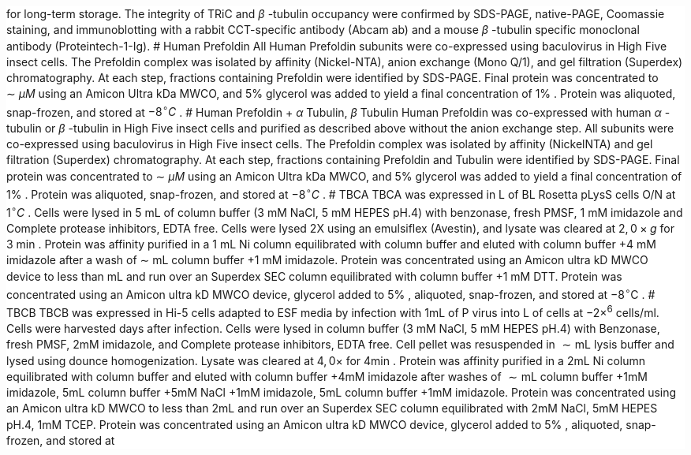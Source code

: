for long-term storage. The integrity of TRiC and $\beta$ -tubulin occupancy were confirmed by SDS-PAGE, native-PAGE, Coomassie staining, and immunoblotting with a rabbit CCT-specific antibody (Abcam ab) and a mouse $\beta$ -tubulin specific monoclonal antibody (Proteintech-1-Ig). # Human Prefoldin All Human Prefoldin subunits were co-expressed using baculovirus in High Five insect cells. The Prefoldin complex was isolated by affinity (Nickel-NTA), anion exchange (Mono Q/1), and gel filtration (Superdex) chromatography. At each step, fractions containing Prefoldin were identified by SDS-PAGE. Final protein was concentrated to $\sim~\mu M$ using an Amicon Ultra kDa MWCO, and $5\%$ glycerol was added to yield a final concentration of $1\%$ . Protein was aliquoted, snap-frozen, and stored at $-8^{\circ}C$ . # Human Prefoldin + $\alpha$ Tubulin, $\beta$ Tubulin Human Prefoldin was co-expressed with human $\alpha$ -tubulin or $\beta$ -tubulin in High Five insect cells and purified as described above without the anion exchange step. All subunits were co-expressed using baculovirus in High Five insect cells. The Prefoldin complex was isolated by affinity (NickelNTA) and gel filtration (Superdex) chromatography. At each step, fractions containing Prefoldin and Tubulin were identified by SDS-PAGE. Final protein was concentrated to $\sim~\mu M$ using an Amicon Ultra kDa MWCO, and $5\%$ glycerol was added to yield a final concentration of $1\%$ . Protein was aliquoted, snap-frozen, and stored at $-8^{\circ}C$ . # TBCA TBCA was expressed in L of BL Rosetta pLysS cells O/N at $1^{\circ}C$ . Cells were lysed in $5~\mathrm{mL}$ of column buffer (3 mM NaCl, $5~\mathrm{mM}$ HEPES pH.4) with benzonase, fresh PMSF, $1~\mathrm{mM}$ imidazole and Complete protease inhibitors, EDTA free. Cells were lysed 2X using an emulsiflex (Avestin), and lysate was cleared at $2,0\times g$ for $3~\mathrm{min}$ . Protein was affinity purified in a $1~\mathrm{mL}$ Ni column equilibrated with column buffer and eluted with column buffer $+4~\mathrm{mM}$ imidazole after a wash of $\sim~\mathrm{mL}$ column buffer $+1~\mathrm{mM}$ imidazole. Protein was concentrated using an Amicon ultra kD MWCO device to less than mL and run over an Superdex SEC column equilibrated with column buffer $+1$ mM DTT. Protein was concentrated using an Amicon ultra kD MWCO device, glycerol added to $5\%$ , aliquoted, snap-frozen, and stored at $-8^{\circ}\mathrm{C}$ . # TBCB TBCB was expressed in Hi-5 cells adapted to ESF media by infection with $1\mathrm{mL}$ of P virus into L of cells at $-2\times^{6}$ cells/ml. Cells were harvested days after infection. Cells were lysed in column buffer (3 mM NaCl, 5 mM HEPES pH.4) with Benzonase, fresh PMSF, $2\mathrm{mM}$ imidazole, and Complete protease inhibitors, EDTA free. Cell pellet was resuspended in $\sim\mathrm{mL}$ lysis buffer and lysed using dounce homogenization. Lysate was cleared at $4,0\times$ for $4\mathrm{min}$ . Protein was affinity purified in a $2\mathrm{mL}$ Ni column equilibrated with column buffer and eluted with column buffer $+4\mathrm{mM}$ imidazole after washes of $\sim\mathrm{mL}$ column buffer $+1\mathrm{mM}$ imidazole, $5\mathrm{mL}$ column buffer $+5\mathrm{mM}$ NaCl $+1\mathrm{mM}$ imidazole, $5\mathrm{mL}$ column buffer $+1\mathrm{mM}$ imidazole. Protein was concentrated using an Amicon ultra kD MWCO to less than $2\mathrm{mL}$ and run over an Superdex SEC column equilibrated with $2\mathrm{mM}$ NaCl, $5\mathrm{mM}$ HEPES pH.4, $1\mathrm{mM}$ TCEP. Protein was concentrated using an Amicon ultra kD MWCO device, glycerol added to $5\%$ , aliquoted, snap-frozen, and stored at